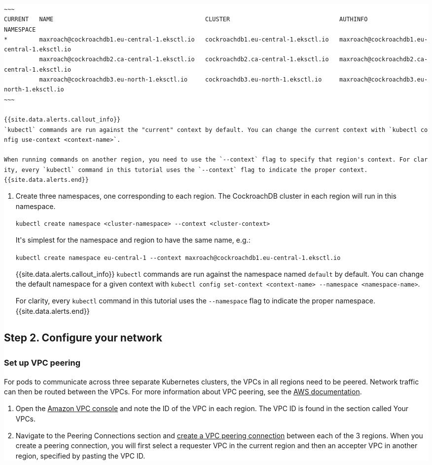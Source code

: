     ~~~
    CURRENT   NAME                                           CLUSTER                               AUTHINFO                                       NAMESPACE
    *         maxroach@cockroachdb1.eu-central-1.eksctl.io   cockroachdb1.eu-central-1.eksctl.io   maxroach@cockroachdb1.eu-central-1.eksctl.io
              maxroach@cockroachdb2.ca-central-1.eksctl.io   cockroachdb2.ca-central-1.eksctl.io   maxroach@cockroachdb2.ca-central-1.eksctl.io
              maxroach@cockroachdb3.eu-north-1.eksctl.io     cockroachdb3.eu-north-1.eksctl.io     maxroach@cockroachdb3.eu-north-1.eksctl.io
    ~~~

    {{site.data.alerts.callout_info}}
    `kubectl` commands are run against the "current" context by default. You can change the current context with `kubectl config use-context <context-name>`.

    When running commands on another region, you need to use the `--context` flag to specify that region's context. For clarity, every `kubectl` command in this tutorial uses the `--context` flag to indicate the proper context.
    {{site.data.alerts.end}}

1. Create three namespaces, one corresponding to each region. The CockroachDB cluster in each region will run in this namespace.

    ~~~ shell
    kubectl create namespace <cluster-namespace> --context <cluster-context>
    ~~~

    It's simplest for the namespace and region to have the same name, e.g.:

    ~~~ shell
    kubectl create namespace eu-central-1 --context maxroach@cockroachdb1.eu-central-1.eksctl.io
    ~~~

    {{site.data.alerts.callout_info}}
    `kubectl` commands are run against the namespace named `default` by default. You can change the default namespace for a given context with `kubectl config set-context <context-name> --namespace <namespace-name>`.

    For clarity, every `kubectl` command in this tutorial uses the `--namespace` flag to indicate the proper namespace.
    {{site.data.alerts.end}}

## Step 2. Configure your network

### Set up VPC peering

For pods to communicate across three separate Kubernetes clusters, the VPCs in all regions need to be peered. Network traffic can then be routed between the VPCs. For more information about VPC peering, see the [AWS documentation](https://docs.aws.amazon.com/vpc/latest/peering/what-is-vpc-peering.html).

1. Open the [Amazon VPC console](https://console.aws.amazon.com/vpc/) and note the ID of the VPC in each region. The VPC ID is found in the section called Your VPCs.

1. Navigate to the Peering Connections section and [create a VPC peering connection](https://docs.aws.amazon.com/vpc/latest/peering/create-vpc-peering-connection.html#create-vpc-peering-connection-local) between each of the 3 regions. When you create a peering connection, you will first select a requester VPC in the current region and then an accepter VPC in another region, specified by pasting the VPC ID.
